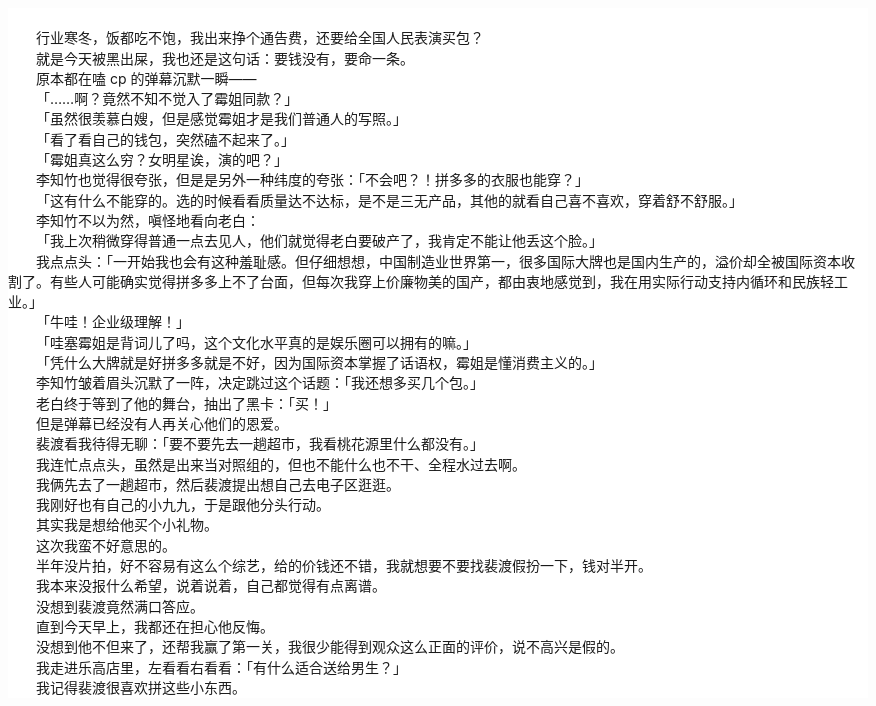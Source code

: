 <br>   
&emsp;&emsp;行业寒冬，饭都吃不饱，我出来挣个通告费，还要给全国人民表演买包？  
<br>   
&emsp;&emsp;就是今天被黑出屎，我也还是这句话：要钱没有，要命一条。  
<br>   
&emsp;&emsp;原本都在嗑 cp 的弹幕沉默一瞬——  
<br>   
&emsp;&emsp;「……啊？竟然不知不觉入了霉姐同款？」  
<br>   
&emsp;&emsp;「虽然很羡慕白嫂，但是感觉霉姐才是我们普通人的写照。」  
<br>   
&emsp;&emsp;「看了看自己的钱包，突然磕不起来了。」  
<br>   
&emsp;&emsp;「霉姐真这么穷？女明星诶，演的吧？」  
<br>   
&emsp;&emsp;李知竹也觉得很夸张，但是是另外一种纬度的夸张：「不会吧？！拼多多的衣服也能穿？」  
<br>   
&emsp;&emsp;「这有什么不能穿的。选的时候看看质量达不达标，是不是三无产品，其他的就看自己喜不喜欢，穿着舒不舒服。」  
<br>   
&emsp;&emsp;李知竹不以为然，嗔怪地看向老白：  
<br>   
&emsp;&emsp;「我上次稍微穿得普通一点去见人，他们就觉得老白要破产了，我肯定不能让他丢这个脸。」  
<br>   
&emsp;&emsp;我点点头：「一开始我也会有这种羞耻感。但仔细想想，中国制造业世界第一，很多国际大牌也是国内生产的，溢价却全被国际资本收割了。有些人可能确实觉得拼多多上不了台面，但每次我穿上价廉物美的国产，都由衷地感觉到，我在用实际行动支持内循环和民族轻工业。」  
<br>   
&emsp;&emsp;「牛哇！企业级理解！」  
<br>   
&emsp;&emsp;「哇塞霉姐是背词儿了吗，这个文化水平真的是娱乐圈可以拥有的嘛。」  
<br>   
&emsp;&emsp;「凭什么大牌就是好拼多多就是不好，因为国际资本掌握了话语权，霉姐是懂消费主义的。」  
<br>   
&emsp;&emsp;李知竹皱着眉头沉默了一阵，决定跳过这个话题：「我还想多买几个包。」  
<br>   
&emsp;&emsp;老白终于等到了他的舞台，抽出了黑卡：「买！」  
<br>   
&emsp;&emsp;但是弹幕已经没有人再关心他们的恩爱。  
<br>   
&emsp;&emsp;裴渡看我待得无聊：「要不要先去一趟超市，我看桃花源里什么都没有。」  
<br>   
&emsp;&emsp;我连忙点点头，虽然是出来当对照组的，但也不能什么也不干、全程水过去啊。  
<br>   
&emsp;&emsp;我俩先去了一趟超市，然后裴渡提出想自己去电子区逛逛。  
<br>   
&emsp;&emsp;我刚好也有自己的小九九，于是跟他分头行动。  
<br>   
&emsp;&emsp;其实我是想给他买个小礼物。  
<br>   
&emsp;&emsp;这次我蛮不好意思的。  
<br>   
&emsp;&emsp;半年没片拍，好不容易有这么个综艺，给的价钱还不错，我就想要不要找裴渡假扮一下，钱对半开。  
<br>   
&emsp;&emsp;我本来没报什么希望，说着说着，自己都觉得有点离谱。  
<br>   
&emsp;&emsp;没想到裴渡竟然满口答应。  
<br>   
&emsp;&emsp;直到今天早上，我都还在担心他反悔。  
<br>   
&emsp;&emsp;没想到他不但来了，还帮我赢了第一关，我很少能得到观众这么正面的评价，说不高兴是假的。  
<br>   
&emsp;&emsp;我走进乐高店里，左看看右看看：「有什么适合送给男生？」  
<br>   
&emsp;&emsp;我记得裴渡很喜欢拼这些小东西。  
<br>   